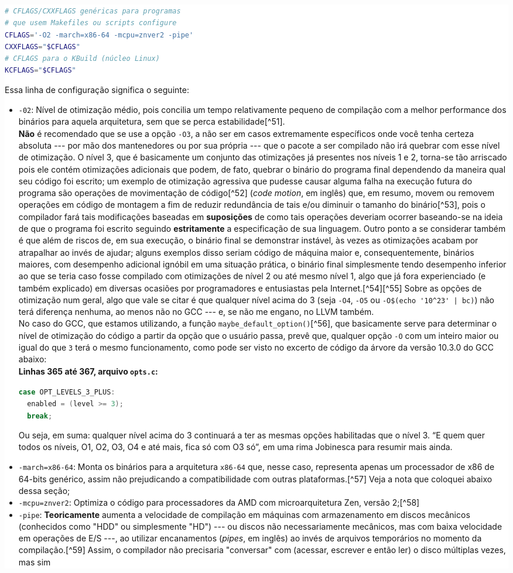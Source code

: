 ```sh
# CFLAGS/CXXFLAGS genéricas para programas
# que usem Makefiles ou scripts configure
CFLAGS='-O2 -march=x86-64 -mcpu=znver2 -pipe'
CXXFLAGS="$CFLAGS"
# CFLAGS para o KBuild (núcleo Linux)
KCFLAGS="$CFLAGS"
```

Essa linha de configuração significa o seguinte:

* ``-02``: Nível de otimização médio, pois concilia um tempo relativamente
  pequeno de compilação com a melhor performance dos binários para aquela
arquitetura, sem que se perca estabilidade[^51].  
**Não** é recomendado que se use a opção ``-O3``, a não ser em casos extremamente
específicos onde você tenha certeza absoluta --- por mão dos mantenedores ou por
sua própria --- que o pacote a ser compilado não irá quebrar com esse nível de
otimização. O nível 3, que é basicamente um conjunto das otimizações já presentes
nos níveis 1 e 2, torna-se tão arriscado pois ele contém otimizações adicionais
que podem, de fato, quebrar o binário do programa final dependendo da maneira qual
seu código foi escrito; um exemplo de otimização agressiva que pudesse causar alguma
falha na execução futura do programa são operações de movimentação de código[^52]
(*code motion*, em inglês) que, em resumo, movem ou removem operações em código de
montagem a fim de reduzir redundância de tais e/ou diminuir o tamanho do
binário[^53], pois o compilador fará tais modificações baseadas em
__suposições__ de como tais operações deveriam ocorrer baseando-se na ideia de que
o programa foi escrito seguindo __estritamente__ a especificação de sua linguagem.
Outro ponto a se considerar também é que além de riscos de, em sua execução, o
binário final se demonstrar instável, às vezes as otimizações acabam por atrapalhar
ao invés de ajudar; alguns exemplos disso seriam código de máquina maior e,
consequentemente, binários maiores, com desempenho adicional ignóbil em uma situação
prática, o binário final simplesmente tendo desempenho inferior ao que se teria caso
fosse compilado com otimizações de nível 2 ou até mesmo nível 1, algo que já fora
experienciado (e também explicado) em diversas ocasiões por programadores e
entusiastas pela Internet.[^54][^55]
Sobre as opções de otimização num geral, algo que vale se citar é que qualquer
nível acima do 3 (seja ``-O4``, ``-O5`` ou ``-O$(echo '10^23' | bc)``) não terá
diferença nenhuma, ao menos não no GCC --- e, se não me engano, no LLVM também.  
No caso do GCC, que estamos utilizando, a função ``maybe_default_option()``[^56],
que basicamente serve para determinar o nível de otimização do código a partir da
opção que o usuário passa, prevê que, qualquer opção ``-O`` com um inteiro maior
ou igual do que ``3`` terá o mesmo funcionamento, como pode ser visto no excerto de
código da árvore da versão 10.3.0 do GCC abaixo:  
**Linhas 365 até 367, arquivo ``opts.c``:**
    
    ```c
    case OPT_LEVELS_3_PLUS:
      enabled = (level >= 3);
      break;
    ```

    Ou seja, em suma: qualquer nível acima do 3 continuará a ter as mesmas opções
    habilitadas que o nível 3. “E quem quer todos os níveis, O1, O2, O3, O4 e até
    mais, fica só com O3 só”, em uma rima Jobinesca para resumir mais ainda.
- ``-march=x86-64``: Monta os binários para a arquitetura ``x86-64`` que, nesse
  caso, representa apenas um processador de x86 de 64-bits genérico, assim não
prejudicando a compatibilidade com outras plataformas.[^57] Veja a nota que
coloquei abaixo dessa seção;
- ``-mcpu=znver2``: Optimiza o código para processadores da AMD com
  microarquitetura Zen, versão 2;[^58]
- ``-pipe``: __Teoricamente__ aumenta a velocidade de compilação em máquinas com
armazenamento em discos mecânicos (conhecidos como "HDD" ou simplesmente "HD") ---
ou discos não necessariamente mecânicos, mas com baixa velocidade em operações de
E/S ---, ao utilizar encanamentos (*pipes*, em inglês) ao invés de arquivos
temporários no momento da compilação.[^59] Assim, o compilador não precisaria
"conversar" com (acessar, escrever e então ler) o disco múltiplas vezes, mas sim